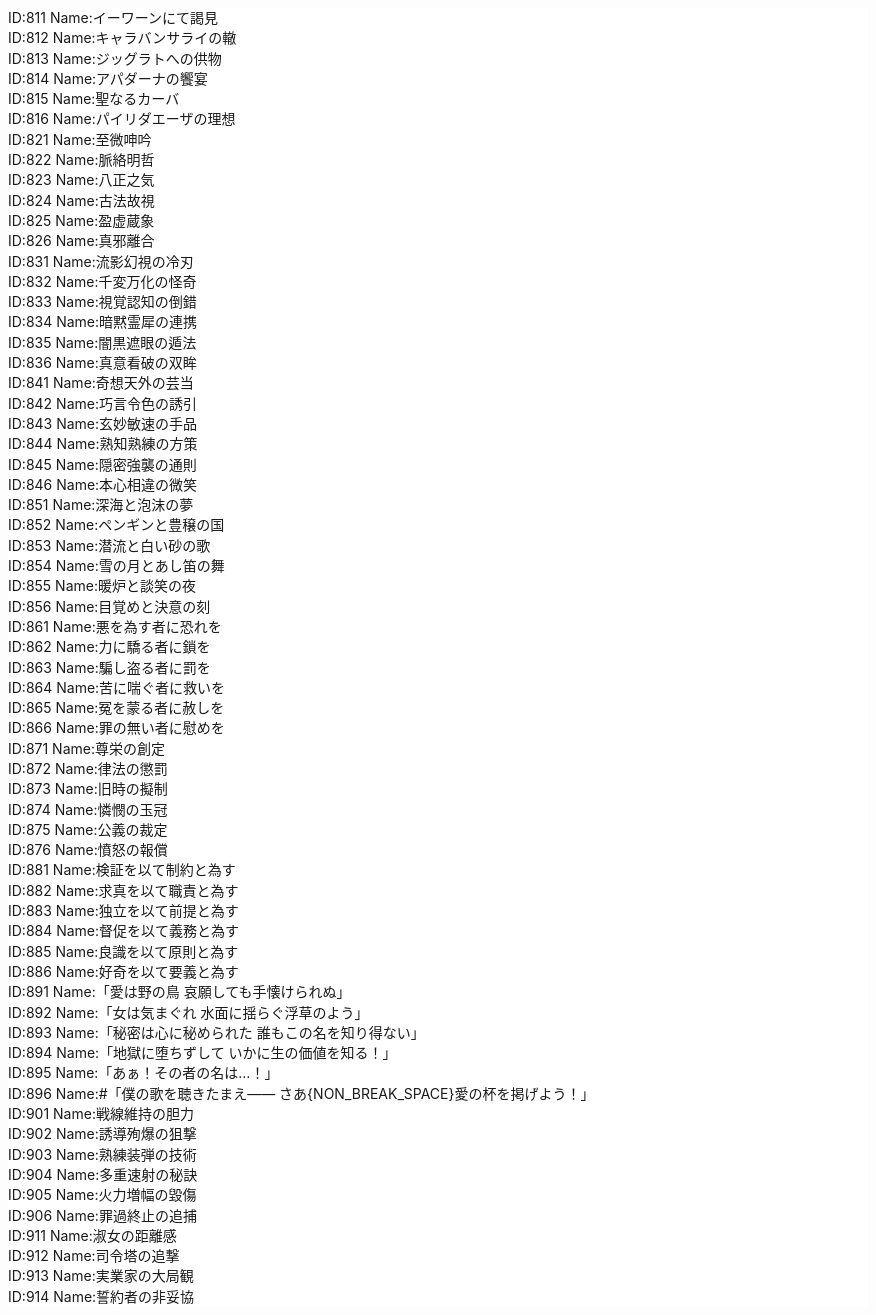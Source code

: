 ID:811 Name:イーワーンにて謁見<br>
ID:812 Name:キャラバンサライの轍<br>
ID:813 Name:ジッグラトへの供物<br>
ID:814 Name:アパダーナの饗宴<br>
ID:815 Name:聖なるカーバ<br>
ID:816 Name:パイリダエーザの理想<br>
ID:821 Name:至微呻吟<br>
ID:822 Name:脈絡明哲<br>
ID:823 Name:八正之気<br>
ID:824 Name:古法故視<br>
ID:825 Name:盈虚蔵象<br>
ID:826 Name:真邪離合<br>
ID:831 Name:流影幻視の冷刃<br>
ID:832 Name:千変万化の怪奇<br>
ID:833 Name:視覚認知の倒錯<br>
ID:834 Name:暗黙霊犀の連携<br>
ID:835 Name:闇黒遮眼の遁法<br>
ID:836 Name:真意看破の双眸<br>
ID:841 Name:奇想天外の芸当<br>
ID:842 Name:巧言令色の誘引<br>
ID:843 Name:玄妙敏速の手品<br>
ID:844 Name:熟知熟練の方策<br>
ID:845 Name:隠密強襲の通則<br>
ID:846 Name:本心相違の微笑<br>
ID:851 Name:深海と泡沫の夢<br>
ID:852 Name:ペンギンと豊穣の国<br>
ID:853 Name:潜流と白い砂の歌<br>
ID:854 Name:雪の月とあし笛の舞<br>
ID:855 Name:暖炉と談笑の夜<br>
ID:856 Name:目覚めと決意の刻<br>
ID:861 Name:悪を為す者に恐れを<br>
ID:862 Name:力に驕る者に鎖を<br>
ID:863 Name:騙し盗る者に罰を<br>
ID:864 Name:苦に喘ぐ者に救いを<br>
ID:865 Name:冤を蒙る者に赦しを<br>
ID:866 Name:罪の無い者に慰めを<br>
ID:871 Name:尊栄の創定<br>
ID:872 Name:律法の懲罰<br>
ID:873 Name:旧時の擬制<br>
ID:874 Name:憐憫の玉冠<br>
ID:875 Name:公義の裁定<br>
ID:876 Name:憤怒の報償<br>
ID:881 Name:検証を以て制約と為す<br>
ID:882 Name:求真を以て職責と為す<br>
ID:883 Name:独立を以て前提と為す<br>
ID:884 Name:督促を以て義務と為す<br>
ID:885 Name:良識を以て原則と為す<br>
ID:886 Name:好奇を以て要義と為す<br>
ID:891 Name:「愛は野の鳥 哀願しても手懐けられぬ」<br>
ID:892 Name:「女は気まぐれ 水面に揺らぐ浮草のよう」<br>
ID:893 Name:「秘密は心に秘められた 誰もこの名を知り得ない」<br>
ID:894 Name:「地獄に堕ちずして いかに生の価値を知る！」<br>
ID:895 Name:「あぁ！その者の名は…！」<br>
ID:896 Name:#「僕の歌を聴きたまえ—— さあ{NON_BREAK_SPACE}愛の杯を掲げよう！」<br>
ID:901 Name:戦線維持の胆力<br>
ID:902 Name:誘導殉爆の狙撃<br>
ID:903 Name:熟練装弾の技術<br>
ID:904 Name:多重速射の秘訣<br>
ID:905 Name:火力増幅の毀傷<br>
ID:906 Name:罪過終止の追捕<br>
ID:911 Name:淑女の距離感<br>
ID:912 Name:司令塔の追撃<br>
ID:913 Name:実業家の大局観<br>
ID:914 Name:誓約者の非妥協<br>